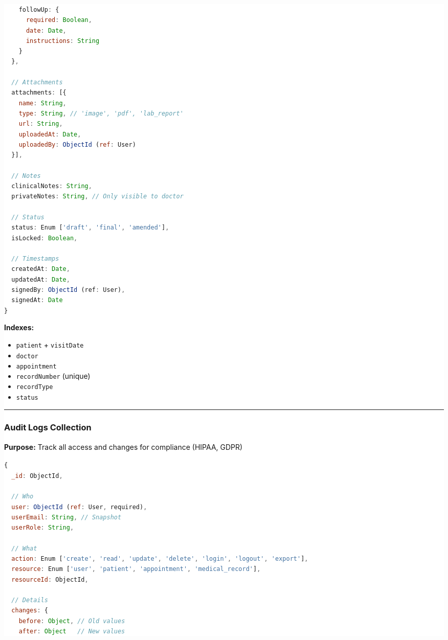 ```javascript
    followUp: {
      required: Boolean,
      date: Date,
      instructions: String
    }
  },
  
  // Attachments
  attachments: [{
    name: String,
    type: String, // 'image', 'pdf', 'lab_report'
    url: String,
    uploadedAt: Date,
    uploadedBy: ObjectId (ref: User)
  }],
  
  // Notes
  clinicalNotes: String,
  privateNotes: String, // Only visible to doctor
  
  // Status
  status: Enum ['draft', 'final', 'amended'],
  isLocked: Boolean,
  
  // Timestamps
  createdAt: Date,
  updatedAt: Date,
  signedBy: ObjectId (ref: User),
  signedAt: Date
}
```

**Indexes:**
- `patient` + `visitDate`
- `doctor`
- `appointment`
- `recordNumber` (unique)
- `recordType`
- `status`

---

### Audit Logs Collection

**Purpose:** Track all access and changes for compliance (HIPAA, GDPR)

```javascript
{
  _id: ObjectId,
  
  // Who
  user: ObjectId (ref: User, required),
  userEmail: String, // Snapshot
  userRole: String,
  
  // What
  action: Enum ['create', 'read', 'update', 'delete', 'login', 'logout', 'export'],
  resource: Enum ['user', 'patient', 'appointment', 'medical_record'],
  resourceId: ObjectId,
  
  // Details
  changes: {
    before: Object, // Old values
    after: Object   // New values
```